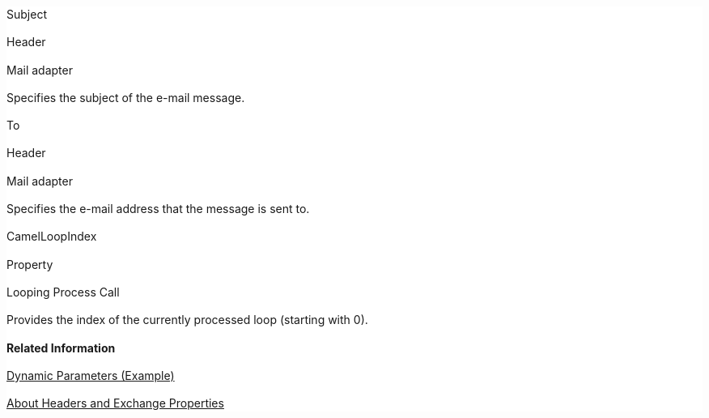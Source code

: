 Subject

</td>
<td valign="top">

Header

</td>
<td valign="top">

Mail adapter

</td>
<td valign="top">

Specifies the subject of the e-mail message.

</td>
</tr>
<tr>
<td valign="top">

To

</td>
<td valign="top">

Header

</td>
<td valign="top">

Mail adapter

</td>
<td valign="top">

Specifies the e-mail address that the message is sent to.

</td>
</tr>
<tr>
<td valign="top">

CamelLoopIndex

</td>
<td valign="top">

Property

</td>
<td valign="top">

Looping Process Call

</td>
<td valign="top">

Provides the index of the currently processed loop \(starting with 0\).

</td>
</tr>
</table>

**Related Information**  


[Dynamic Parameters \(Example\)](dynamic-parameters-example-5705f2b.md)

[About Headers and Exchange Properties](about-headers-and-exchange-properties-0974c4f.md "")

